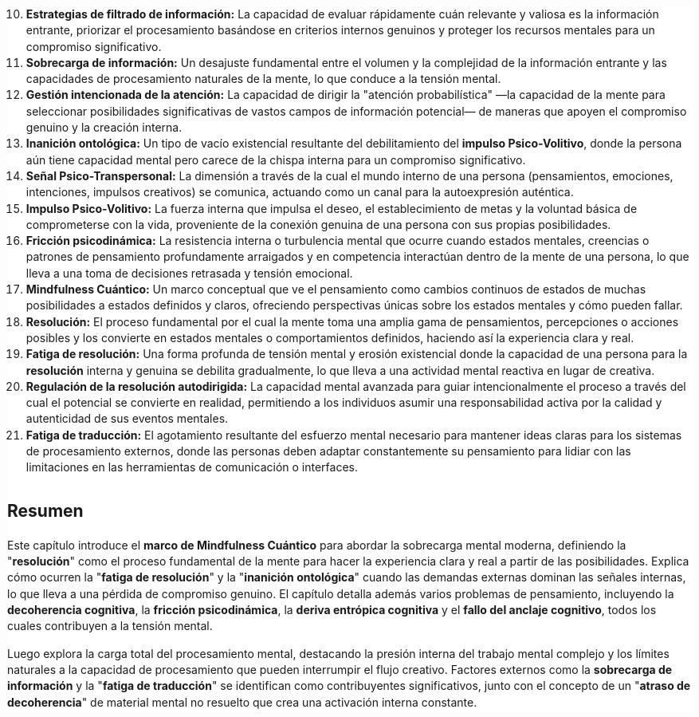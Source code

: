 10. **Estrategias de filtrado de información:** La capacidad de evaluar rápidamente cuán relevante y valiosa es la información entrante, priorizar el procesamiento basándose en criterios internos genuinos y proteger los recursos mentales para un compromiso significativo.
11. **Sobrecarga de información:** Un desajuste fundamental entre el volumen y la complejidad de la información entrante y las capacidades de procesamiento naturales de la mente, lo que conduce a la tensión mental.
12. **Gestión intencionada de la atención:** La capacidad de dirigir la "atención probabilística" —la capacidad de la mente para seleccionar posibilidades significativas de vastos campos de información potencial— de maneras que apoyen el compromiso genuino y la creación interna.
13. **Inanición ontológica:** Un tipo de vacío existencial resultante del debilitamiento del **impulso Psico-Volitivo**, donde la persona aún tiene capacidad mental pero carece de la chispa interna para un compromiso significativo.
14. **Señal Psico-Transpersonal:** La dimensión a través de la cual el mundo interno de una persona (pensamientos, emociones, intenciones, impulsos creativos) se comunica, actuando como un canal para la autoexpresión auténtica.
15. **Impulso Psico-Volitivo:** La fuerza interna que impulsa el deseo, el establecimiento de metas y la voluntad básica de comprometerse con la vida, proveniente de la conexión genuina de una persona con sus propias posibilidades.
16. **Fricción psicodinámica:** La resistencia interna o turbulencia mental que ocurre cuando estados mentales, creencias o patrones de pensamiento profundamente arraigados y en competencia interactúan dentro de la mente de una persona, lo que lleva a una toma de decisiones retrasada y tensión emocional.
17. **Mindfulness Cuántico:** Un marco conceptual que ve el pensamiento como cambios continuos de estados de muchas posibilidades a estados definidos y claros, ofreciendo perspectivas únicas sobre los estados mentales y cómo pueden fallar.
18. **Resolución:** El proceso fundamental por el cual la mente toma una amplia gama de pensamientos, percepciones o acciones posibles y los convierte en estados mentales o comportamientos definidos, haciendo así la experiencia clara y real.
19. **Fatiga de resolución:** Una forma profunda de tensión mental y erosión existencial donde la capacidad de una persona para la **resolución** interna y genuina se debilita gradualmente, lo que lleva a una actividad mental reactiva en lugar de creativa.
20. **Regulación de la resolución autodirigida:** La capacidad mental avanzada para guiar intencionalmente el proceso a través del cual el potencial se convierte en realidad, permitiendo a los individuos asumir una responsabilidad activa por la calidad y autenticidad de sus eventos mentales.
21. **Fatiga de traducción:** El agotamiento resultante del esfuerzo mental necesario para mantener ideas claras para los sistemas de procesamiento externos, donde las personas deben adaptar constantemente su pensamiento para lidiar con las limitaciones en las herramientas de comunicación o interfaces.

## Resumen

Este capítulo introduce el **marco de Mindfulness Cuántico** para abordar la sobrecarga mental moderna, definiendo la "**resolución**" como el proceso fundamental de la mente para hacer la experiencia clara y real a partir de las posibilidades. Explica cómo ocurren la "**fatiga de resolución**" y la "**inanición ontológica**" cuando las demandas externas dominan las señales internas, lo que lleva a una pérdida de compromiso genuino. El capítulo detalla además varios problemas de pensamiento, incluyendo la **decoherencia cognitiva**, la **fricción psicodinámica**, la **deriva entrópica cognitiva** y el **fallo del anclaje cognitivo**, todos los cuales contribuyen a la tensión mental.

Luego explora la carga total del procesamiento mental, destacando la presión interna del trabajo mental complejo y los límites naturales a la capacidad de procesamiento que pueden interrumpir el flujo creativo. Factores externos como la **sobrecarga de información** y la "**fatiga de traducción**" se identifican como contribuyentes significativos, junto con el concepto de un "**atraso de decoherencia**" de material mental no resuelto que crea una activación interna constante.
